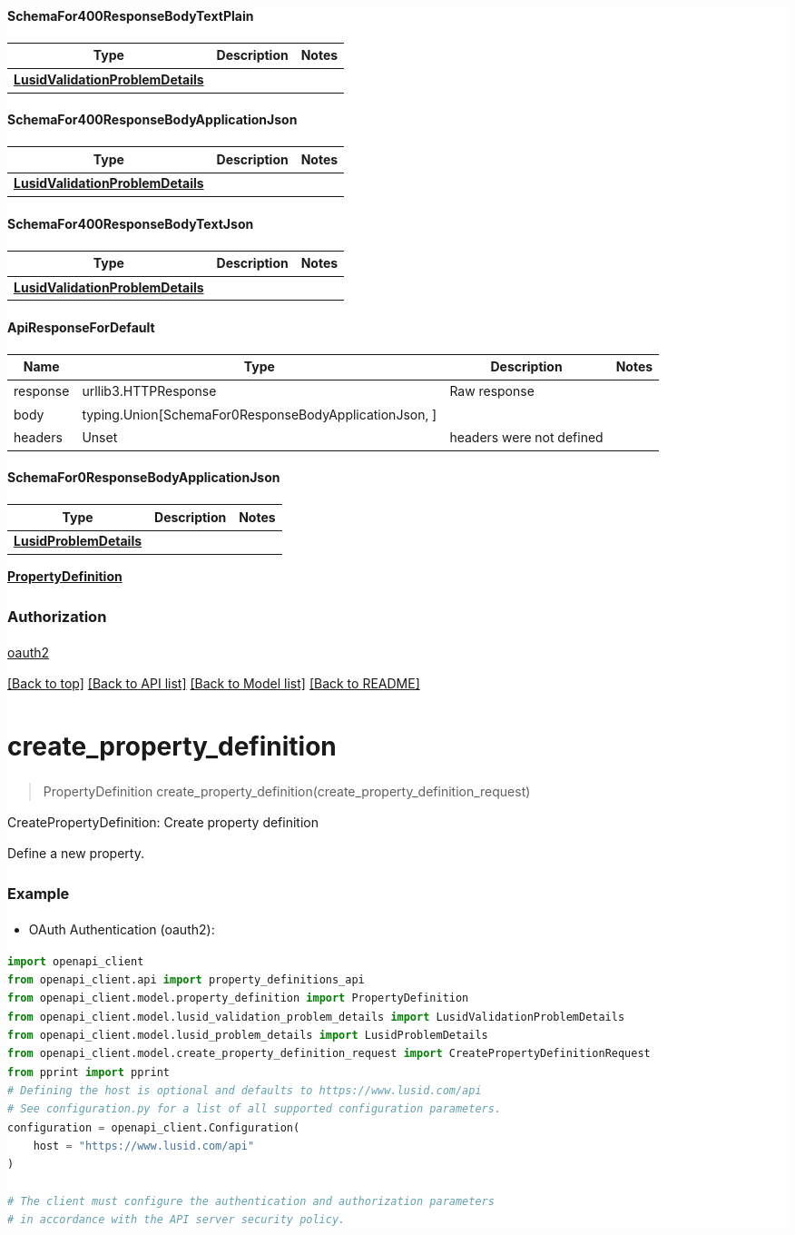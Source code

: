 #### SchemaFor400ResponseBodyTextPlain
Type | Description  | Notes
------------- | ------------- | -------------
[**LusidValidationProblemDetails**](LusidValidationProblemDetails.md) |  | 


#### SchemaFor400ResponseBodyApplicationJson
Type | Description  | Notes
------------- | ------------- | -------------
[**LusidValidationProblemDetails**](LusidValidationProblemDetails.md) |  | 


#### SchemaFor400ResponseBodyTextJson
Type | Description  | Notes
------------- | ------------- | -------------
[**LusidValidationProblemDetails**](LusidValidationProblemDetails.md) |  | 


#### ApiResponseForDefault
Name | Type | Description  | Notes
------------- | ------------- | ------------- | -------------
response | urllib3.HTTPResponse | Raw response |
body | typing.Union[SchemaFor0ResponseBodyApplicationJson, ] |  |
headers | Unset | headers were not defined |

#### SchemaFor0ResponseBodyApplicationJson
Type | Description  | Notes
------------- | ------------- | -------------
[**LusidProblemDetails**](LusidProblemDetails.md) |  | 



[**PropertyDefinition**](PropertyDefinition.md)

### Authorization

[oauth2](../README.md#oauth2)

[[Back to top]](#) [[Back to API list]](../README.md#documentation-for-api-endpoints) [[Back to Model list]](../README.md#documentation-for-models) [[Back to README]](../README.md)

# **create_property_definition**
> PropertyDefinition create_property_definition(create_property_definition_request)

CreatePropertyDefinition: Create property definition

Define a new property.

### Example

* OAuth Authentication (oauth2):
```python
import openapi_client
from openapi_client.api import property_definitions_api
from openapi_client.model.property_definition import PropertyDefinition
from openapi_client.model.lusid_validation_problem_details import LusidValidationProblemDetails
from openapi_client.model.lusid_problem_details import LusidProblemDetails
from openapi_client.model.create_property_definition_request import CreatePropertyDefinitionRequest
from pprint import pprint
# Defining the host is optional and defaults to https://www.lusid.com/api
# See configuration.py for a list of all supported configuration parameters.
configuration = openapi_client.Configuration(
    host = "https://www.lusid.com/api"
)

# The client must configure the authentication and authorization parameters
# in accordance with the API server security policy.
```